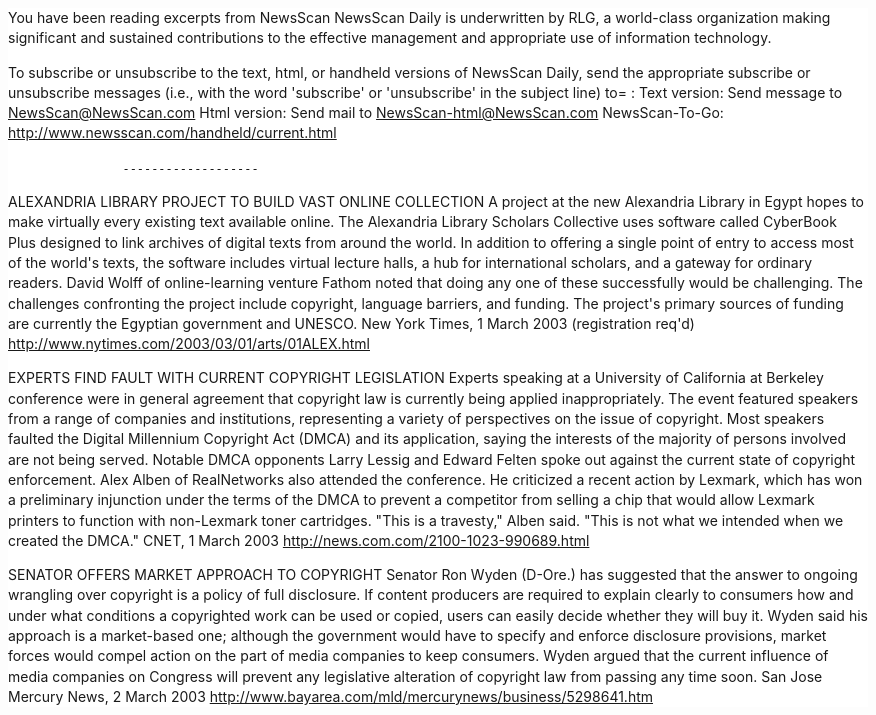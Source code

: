 You have been reading excerpts from NewsScan
NewsScan Daily is underwritten by RLG, a world-class
organization making significant and sustained contributions to the
effective management and appropriate use of information technology.

To subscribe or unsubscribe to the text, html, or handheld versions
of NewsScan Daily, send the appropriate subscribe or unsubscribe messages
(i.e., with the word 'subscribe' or 'unsubscribe' in the subject line) to=
:
Text version: Send message to NewsScan@NewsScan.com
Html version: Send mail to NewsScan-html@NewsScan.com
NewsScan-To-Go: http://www.newsscan.com/handheld/current.html

                    -------------------

ALEXANDRIA LIBRARY PROJECT TO BUILD VAST ONLINE COLLECTION
A project at the new Alexandria Library in Egypt hopes to make
virtually every existing text available online. The Alexandria Library
Scholars Collective uses software called CyberBook Plus designed to
link archives of digital texts from around the world. In addition to
offering a single point of entry to access most of the world's texts,
the software includes virtual lecture halls, a hub for international
scholars, and a gateway for ordinary readers. David Wolff of
online-learning venture Fathom noted that doing any one of these
successfully would be challenging. The challenges confronting the
project include copyright, language barriers, and funding. The
project's primary sources of funding are currently the Egyptian
government and UNESCO.
New York Times, 1 March 2003 (registration req'd)
http://www.nytimes.com/2003/03/01/arts/01ALEX.html

EXPERTS FIND FAULT WITH CURRENT COPYRIGHT LEGISLATION
Experts speaking at a University of California at Berkeley conference
were in general agreement that copyright law is currently being applied
inappropriately. The event featured speakers from a range of companies
and institutions, representing a variety of perspectives on the issue
of copyright. Most speakers faulted the Digital Millennium Copyright
Act (DMCA) and its application, saying the interests of the majority of
persons involved are not being served. Notable DMCA opponents Larry
Lessig and Edward Felten spoke out against the current state of
copyright enforcement. Alex Alben of RealNetworks also attended the
conference. He criticized a recent action by Lexmark, which has won a
preliminary injunction under the terms of the DMCA to prevent a
competitor from selling a chip that would allow Lexmark printers to
function with non-Lexmark toner cartridges. "This is a travesty," Alben
said. "This is not what we intended when we created the DMCA."
CNET, 1 March 2003
http://news.com.com/2100-1023-990689.html

SENATOR OFFERS MARKET APPROACH TO COPYRIGHT
Senator Ron Wyden (D-Ore.) has suggested that the answer to ongoing
wrangling over copyright is a policy of full disclosure. If content
producers are required to explain clearly to consumers how and under
what conditions a copyrighted work can be used or copied, users can
easily decide whether they will buy it. Wyden said his approach is a
market-based one; although the government would have to specify and
enforce disclosure provisions, market forces would compel action on the
part of media companies to keep consumers. Wyden argued that the
current influence of media companies on Congress will prevent any
legislative alteration of copyright law from passing any time soon.
San Jose Mercury News, 2 March 2003
http://www.bayarea.com/mld/mercurynews/business/5298641.htm
